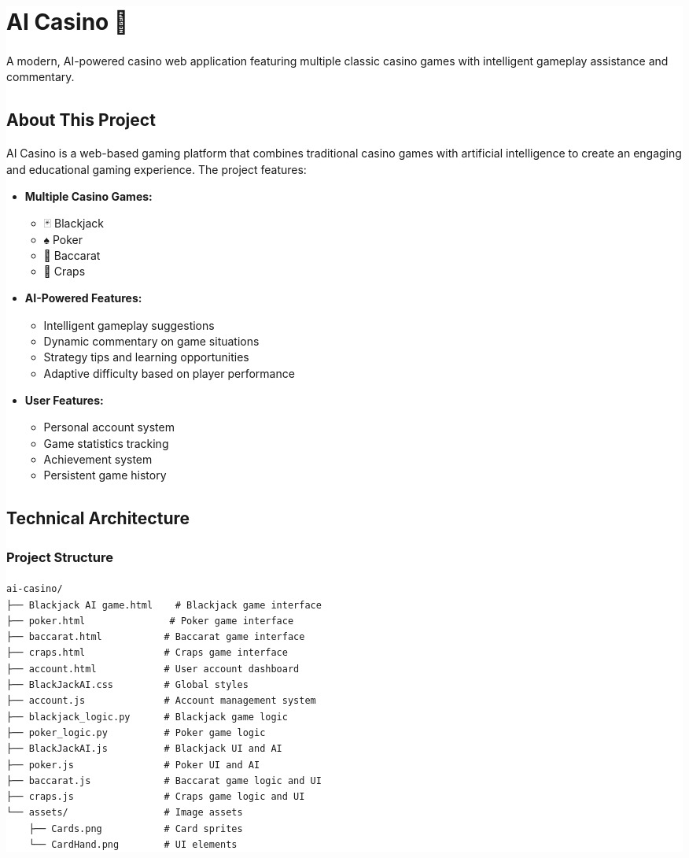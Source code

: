 # AI Casino 🎲

A modern, AI-powered casino web application featuring multiple classic casino games with intelligent gameplay assistance and commentary.

## About This Project

AI Casino is a web-based gaming platform that combines traditional casino games with artificial intelligence to create an engaging and educational gaming experience. The project features:

- **Multiple Casino Games:**
  - 🃏 Blackjack
  - ♠️ Poker
  - 🎴 Baccarat
  - 🎲 Craps

- **AI-Powered Features:**
  - Intelligent gameplay suggestions
  - Dynamic commentary on game situations
  - Strategy tips and learning opportunities
  - Adaptive difficulty based on player performance

- **User Features:**
  - Personal account system
  - Game statistics tracking
  - Achievement system
  - Persistent game history

## Technical Architecture

### Project Structure
```
ai-casino/
├── Blackjack AI game.html    # Blackjack game interface
├── poker.html               # Poker game interface
├── baccarat.html           # Baccarat game interface
├── craps.html              # Craps game interface
├── account.html            # User account dashboard
├── BlackJackAI.css         # Global styles
├── account.js              # Account management system
├── blackjack_logic.py      # Blackjack game logic
├── poker_logic.py          # Poker game logic
├── BlackJackAI.js          # Blackjack UI and AI
├── poker.js                # Poker UI and AI
├── baccarat.js             # Baccarat game logic and UI
├── craps.js                # Craps game logic and UI
└── assets/                 # Image assets
    ├── Cards.png           # Card sprites
    └── CardHand.png        # UI elements
```

